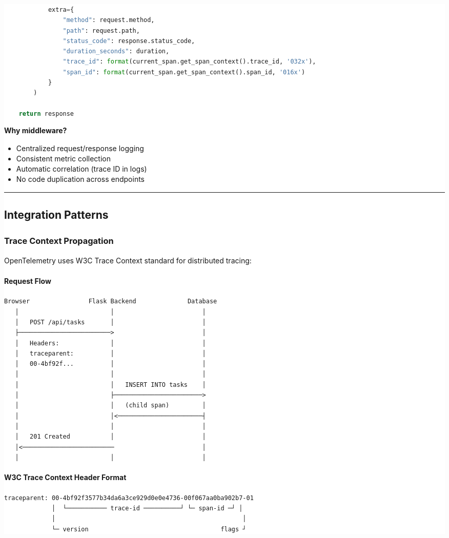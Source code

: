 ```python
            extra={
                "method": request.method,
                "path": request.path,
                "status_code": response.status_code,
                "duration_seconds": duration,
                "trace_id": format(current_span.get_span_context().trace_id, '032x'),
                "span_id": format(current_span.get_span_context().span_id, '016x')
            }
        )

    return response
```

**Why middleware?**
- Centralized request/response logging
- Consistent metric collection
- Automatic correlation (trace ID in logs)
- No code duplication across endpoints

---

## Integration Patterns

### Trace Context Propagation

OpenTelemetry uses W3C Trace Context standard for distributed tracing:

#### Request Flow

```
Browser                Flask Backend              Database
   │                         │                        │
   │   POST /api/tasks       │                        │
   ├─────────────────────────>                        │
   │   Headers:              │                        │
   │   traceparent:          │                        │
   │   00-4bf92f...          │                        │
   │                         │                        │
   │                         │   INSERT INTO tasks    │
   │                         ├────────────────────────>
   │                         │   (child span)         │
   │                         │<───────────────────────┤
   │                         │                        │
   │   201 Created           │                        │
   │<─────────────────────────                        │
   │                         │                        │
```

#### W3C Trace Context Header Format

```
traceparent: 00-4bf92f3577b34da6a3ce929d0e0e4736-00f067aa0ba902b7-01
             │  └─────────── trace-id ──────────┘ └─ span-id ─┘ │
             │                                                   │
             └─ version                                    flags ┘
```
